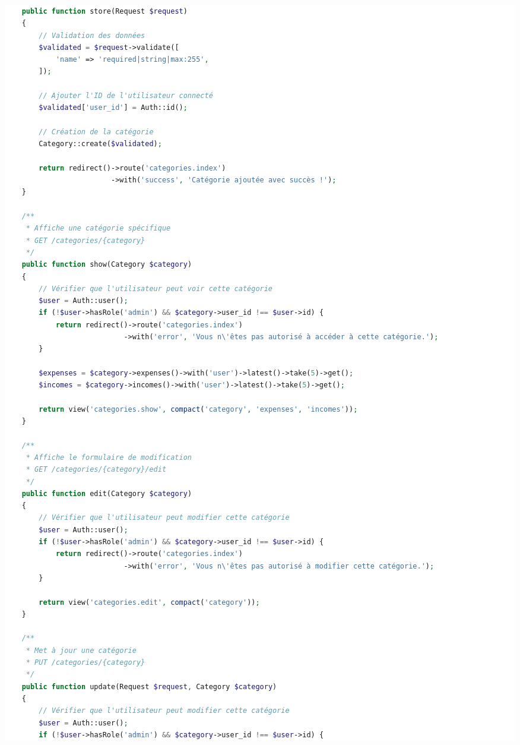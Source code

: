```php
    public function store(Request $request)
    {
        // Validation des données
        $validated = $request->validate([
            'name' => 'required|string|max:255',
        ]);
        
        // Ajouter l'ID de l'utilisateur connecté
        $validated['user_id'] = Auth::id();
        
        // Création de la catégorie
        Category::create($validated);
        
        return redirect()->route('categories.index')
                         ->with('success', 'Catégorie ajoutée avec succès !');
    }

    /**
     * Affiche une catégorie spécifique
     * GET /categories/{category}
     */
    public function show(Category $category)
    {
        // Vérifier que l'utilisateur peut voir cette catégorie
        $user = Auth::user();
        if (!$user->hasRole('admin') && $category->user_id !== $user->id) {
            return redirect()->route('categories.index')
                            ->with('error', 'Vous n\'êtes pas autorisé à accéder à cette catégorie.');
        }
        
        $expenses = $category->expenses()->with('user')->latest()->take(5)->get();
        $incomes = $category->incomes()->with('user')->latest()->take(5)->get();
        
        return view('categories.show', compact('category', 'expenses', 'incomes'));
    }

    /**
     * Affiche le formulaire de modification
     * GET /categories/{category}/edit
     */
    public function edit(Category $category)
    {
        // Vérifier que l'utilisateur peut modifier cette catégorie
        $user = Auth::user();
        if (!$user->hasRole('admin') && $category->user_id !== $user->id) {
            return redirect()->route('categories.index')
                            ->with('error', 'Vous n\'êtes pas autorisé à modifier cette catégorie.');
        }
        
        return view('categories.edit', compact('category'));
    }

    /**
     * Met à jour une catégorie
     * PUT /categories/{category}
     */
    public function update(Request $request, Category $category)
    {
        // Vérifier que l'utilisateur peut modifier cette catégorie
        $user = Auth::user();
        if (!$user->hasRole('admin') && $category->user_id !== $user->id) {
```